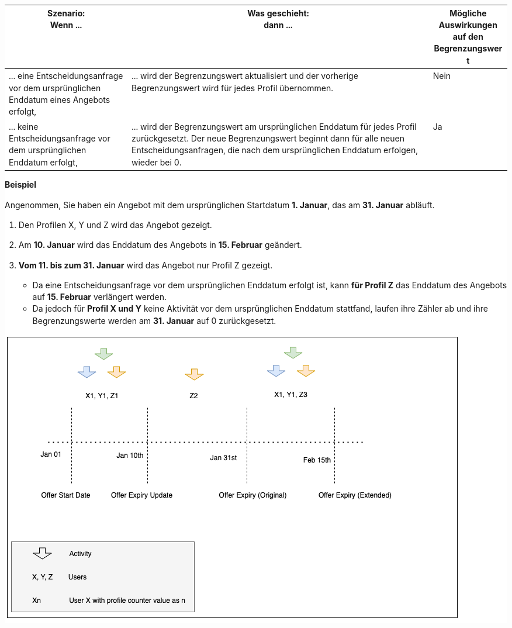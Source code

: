 | Szenario:<br>Wenn ... | Was geschieht:<br>dann ... | Mögliche Auswirkungen auf den Begrenzungswert |
|--- |--- |--- |
| ... eine Entscheidungsanfrage vor dem ursprünglichen Enddatum eines Angebots erfolgt, | ... wird der Begrenzungswert aktualisiert und der vorherige Begrenzungswert wird für jedes Profil übernommen. | Nein |
| ... keine Entscheidungsanfrage vor dem ursprünglichen Enddatum erfolgt, | ... wird der Begrenzungswert am ursprünglichen Enddatum für jedes Profil zurückgesetzt. Der neue Begrenzungswert beginnt dann für alle neuen Entscheidungsanfragen, die nach dem ursprünglichen Enddatum erfolgen, wieder bei 0. | Ja |

**Beispiel**

Angenommen, Sie haben ein Angebot mit dem ursprünglichen Startdatum **1. Januar**, das am **31. Januar** abläuft.

1. Den Profilen X, Y und Z wird das Angebot gezeigt.
1. Am **10. Januar** wird das Enddatum des Angebots in **15. Februar** geändert.
1. **Vom 11. bis zum 31. Januar** wird das Angebot nur Profil Z gezeigt.

   * Da eine Entscheidungsanfrage vor dem ursprünglichen Enddatum erfolgt ist, kann **für Profil Z** das Enddatum des Angebots auf **15. Februar** verlängert werden.
   * Da jedoch für **Profil X und Y** keine Aktivität vor dem ursprünglichen Enddatum stattfand, laufen ihre Zähler ab und ihre Begrenzungswerte werden am **31. Januar** auf 0 zurückgesetzt.

![](../assets/offer-capping-change-date-ex.png)
